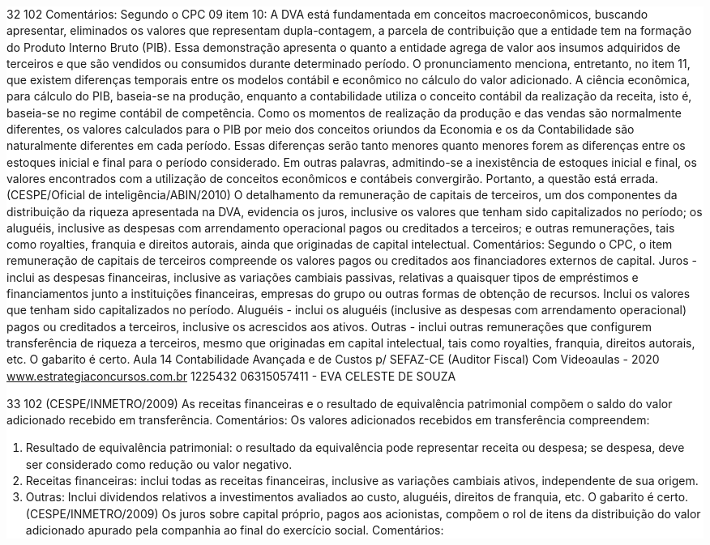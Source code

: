 



32
102
Comentários:
Segundo  o  CPC  09  item  10:  A  DVA  está fundamentada  em  conceitos  macroeconômicos, buscando  apresentar,  eliminados  os  valores  que  representam  dupla-contagem,  a  parcela  de contribuição que a entidade tem na formação do Produto Interno Bruto (PIB). Essa demonstração apresenta o quanto a entidade agrega de valor aos insumos adquiridos de terceiros e  que são vendidos ou consumidos durante determinado período.
O pronunciamento menciona, entretanto, no item 11, que existem diferenças temporais entre os modelos contábil e econômico no cálculo do valor adicionado. A ciência econômica, para cálculo do PIB, baseia-se na produção, enquanto a contabilidade utiliza o conceito contábil da realização da receita, isto é, baseia-se no regime contábil de competência. Como os momentos de realização da produção e das vendas são normalmente diferentes, os valores calculados para o PIB por meio dos conceitos oriundos da Economia e os da Contabilidade são naturalmente diferentes em cada período.  Essas  diferenças  serão  tanto  menores  quanto  menores  forem  as  diferenças  entre  os estoques inicial e final para o período considerado.
Em outras palavras, admitindo-se a inexistência de estoques inicial e final, os valores encontrados com  a  utilização  de  conceitos  econômicos  e  contábeis  convergirão. Portanto,  a  questão  está errada.
(CESPE/Oficial  de  inteligência/ABIN/2010) O  detalhamento  da  remuneração  de  capitais de  terceiros,  um  dos  componentes  da  distribuição  da  riqueza  apresentada  na    DVA, evidencia  os  juros,  inclusive  os  valores  que  tenham  sido  capitalizados  no  período;  os aluguéis,  inclusive  as  despesas  com  arrendamento  operacional  pagos  ou  creditados  a terceiros;  e outras  remunerações,  tais  como  royalties,  franquia  e  direitos  autorais,  ainda que originadas de capital intelectual.
Comentários:
Segundo o CPC, o item remuneração de capitais de terceiros compreende os valores pagos ou creditados aos financiadores externos de capital.
Juros - inclui  as  despesas  financeiras,  inclusive  as  variações  cambiais  passivas, relativas a quaisquer tipos de empréstimos e financiamentos junto a instituições financeiras, empresas do grupo ou outras formas de obtenção de recursos. Inclui os valores que tenham sido capitalizados no período.
Aluguéis - inclui os aluguéis (inclusive as despesas com arrendamento operacional) pagos ou creditados a terceiros, inclusive os acrescidos aos ativos.
Outras - inclui  outras  remunerações  que  configurem  transferência  de  riqueza  a terceiros,  mesmo  que  originadas  em  capital  intelectual,  tais  como  royalties, franquia, direitos autorais, etc.
O gabarito é certo.
Aula 14
Contabilidade Avançada e de Custos p/ SEFAZ-CE (Auditor Fiscal) Com Videoaulas - 2020 www.estrategiaconcursos.com.br 1225432
06315057411 - EVA CELESTE DE SOUZA 





33
102
(CESPE/INMETRO/2009) As receitas financeiras e o resultado de equivalência patrimonial compõem o saldo do valor adicionado recebido em transferência.
Comentários:
Os valores adicionados recebidos em transferência compreendem:
1)  Resultado de equivalência patrimonial: o resultado da equivalência pode representar receita ou despesa; se despesa, deve ser considerado como redução ou valor negativo.
2) Receitas financeiras: inclui todas as receitas financeiras, inclusive as variações cambiais ativos, independente de sua origem.
3)  Outras:  Inclui  dividendos  relativos  a  investimentos  avaliados  ao  custo,  aluguéis,  direitos de franquia, etc.
O gabarito é certo.
(CESPE/INMETRO/2009) Os juros sobre capital próprio, pagos aos acionistas, compõem o rol  de  itens  da  distribuição  do  valor  adicionado  apurado  pela  companhia  ao  final  do exercício social.
Comentários: